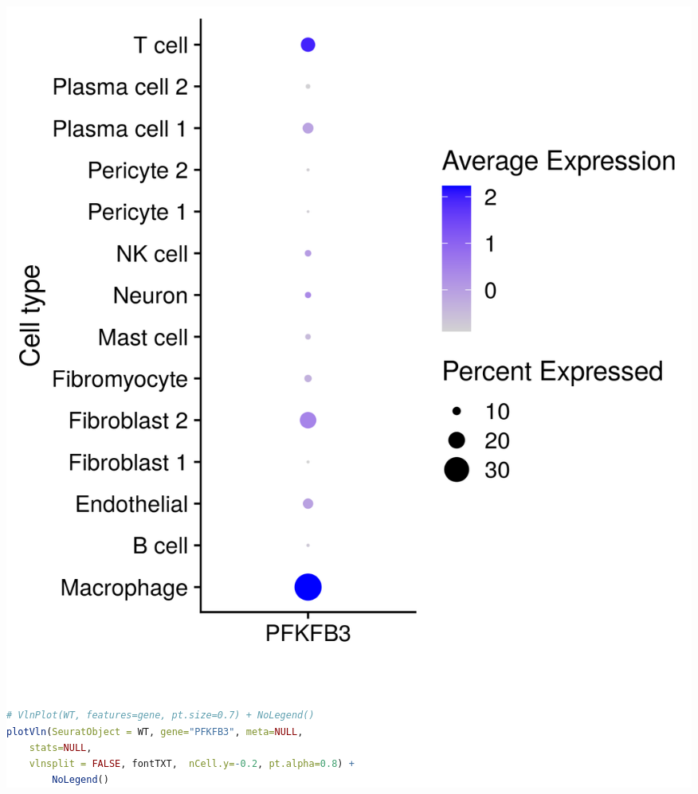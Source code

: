 ![](./Wirka2019//figures/Wirka2019_WT_PFKFB3_DotPlots-1.png)

``` r
# VlnPlot(WT, features=gene, pt.size=0.7) + NoLegend()
plotVln(SeuratObject = WT, gene="PFKFB3", meta=NULL,
    stats=NULL,
    vlnsplit = FALSE, fontTXT,  nCell.y=-0.2, pt.alpha=0.8) +
        NoLegend()
```
